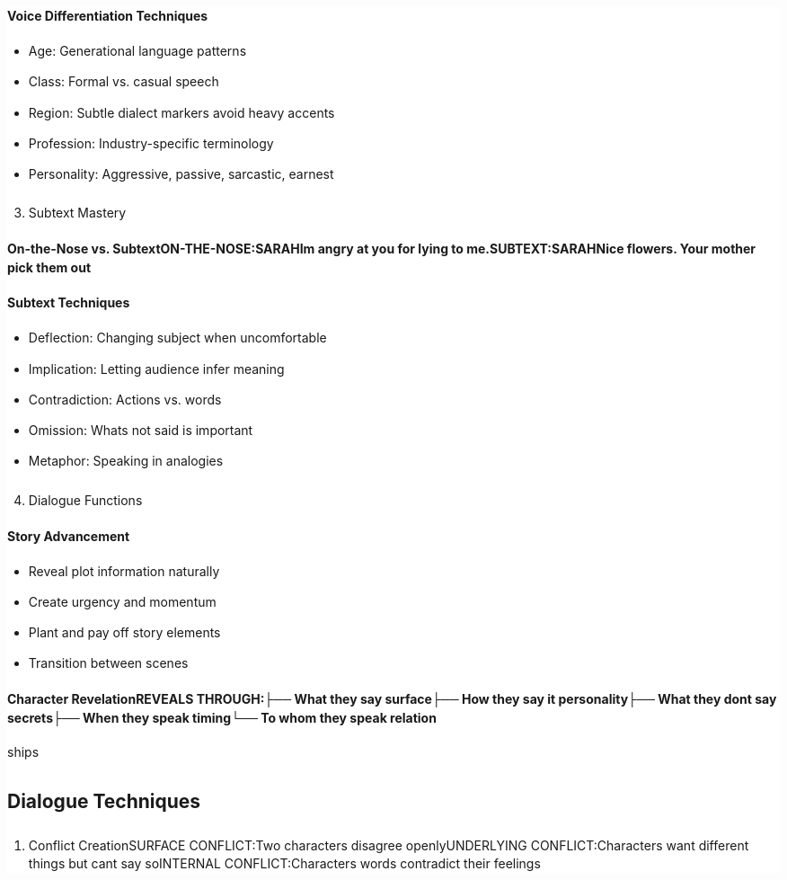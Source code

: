 #### Voice Differentiation Techniques

- Age: Generational language patterns

- Class: Formal vs. casual speech

- Region: Subtle dialect markers avoid heavy accents

- Profession: Industry-specific terminology

- Personality: Aggressive, passive, sarcastic, earnest

###

3. Subtext Mastery

#### On-the-Nose vs. SubtextON-THE-NOSE:SARAHIm angry at you for lying to me.SUBTEXT:SARAHNice flowers. Your mother pick them out

#### Subtext Techniques

- Deflection: Changing subject when uncomfortable

- Implication: Letting audience infer meaning

- Contradiction: Actions vs. words

- Omission: Whats not said is important

- Metaphor: Speaking in analogies

###

4. Dialogue Functions

#### Story Advancement

- Reveal plot information naturally

- Create urgency and momentum

- Plant and pay off story elements

- Transition between scenes

#### Character RevelationREVEALS THROUGH:├── What they say surface├── How they say it personality├── What they dont say secrets├── When they speak timing└── To whom they speak relation

ships

## Dialogue Techniques

###

1. Conflict CreationSURFACE CONFLICT:Two characters disagree openlyUNDERLYING CONFLICT:Characters want different things but cant say soINTERNAL CONFLICT:Characters words contradict their feelings

